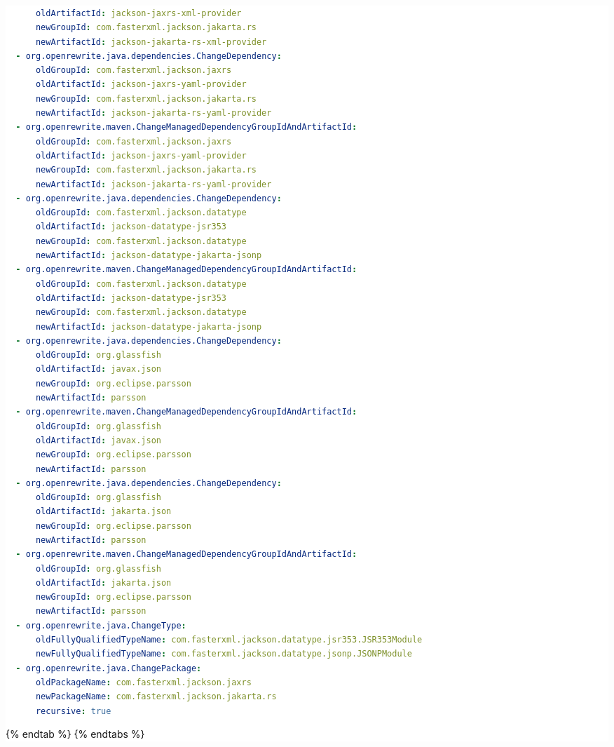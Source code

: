 ```yaml
      oldArtifactId: jackson-jaxrs-xml-provider
      newGroupId: com.fasterxml.jackson.jakarta.rs
      newArtifactId: jackson-jakarta-rs-xml-provider
  - org.openrewrite.java.dependencies.ChangeDependency:
      oldGroupId: com.fasterxml.jackson.jaxrs
      oldArtifactId: jackson-jaxrs-yaml-provider
      newGroupId: com.fasterxml.jackson.jakarta.rs
      newArtifactId: jackson-jakarta-rs-yaml-provider
  - org.openrewrite.maven.ChangeManagedDependencyGroupIdAndArtifactId:
      oldGroupId: com.fasterxml.jackson.jaxrs
      oldArtifactId: jackson-jaxrs-yaml-provider
      newGroupId: com.fasterxml.jackson.jakarta.rs
      newArtifactId: jackson-jakarta-rs-yaml-provider
  - org.openrewrite.java.dependencies.ChangeDependency:
      oldGroupId: com.fasterxml.jackson.datatype
      oldArtifactId: jackson-datatype-jsr353
      newGroupId: com.fasterxml.jackson.datatype
      newArtifactId: jackson-datatype-jakarta-jsonp
  - org.openrewrite.maven.ChangeManagedDependencyGroupIdAndArtifactId:
      oldGroupId: com.fasterxml.jackson.datatype
      oldArtifactId: jackson-datatype-jsr353
      newGroupId: com.fasterxml.jackson.datatype
      newArtifactId: jackson-datatype-jakarta-jsonp
  - org.openrewrite.java.dependencies.ChangeDependency:
      oldGroupId: org.glassfish
      oldArtifactId: javax.json
      newGroupId: org.eclipse.parsson
      newArtifactId: parsson
  - org.openrewrite.maven.ChangeManagedDependencyGroupIdAndArtifactId:
      oldGroupId: org.glassfish
      oldArtifactId: javax.json
      newGroupId: org.eclipse.parsson
      newArtifactId: parsson
  - org.openrewrite.java.dependencies.ChangeDependency:
      oldGroupId: org.glassfish
      oldArtifactId: jakarta.json
      newGroupId: org.eclipse.parsson
      newArtifactId: parsson
  - org.openrewrite.maven.ChangeManagedDependencyGroupIdAndArtifactId:
      oldGroupId: org.glassfish
      oldArtifactId: jakarta.json
      newGroupId: org.eclipse.parsson
      newArtifactId: parsson
  - org.openrewrite.java.ChangeType:
      oldFullyQualifiedTypeName: com.fasterxml.jackson.datatype.jsr353.JSR353Module
      newFullyQualifiedTypeName: com.fasterxml.jackson.datatype.jsonp.JSONPModule
  - org.openrewrite.java.ChangePackage:
      oldPackageName: com.fasterxml.jackson.jaxrs
      newPackageName: com.fasterxml.jackson.jakarta.rs
      recursive: true

```
{% endtab %}
{% endtabs %}
